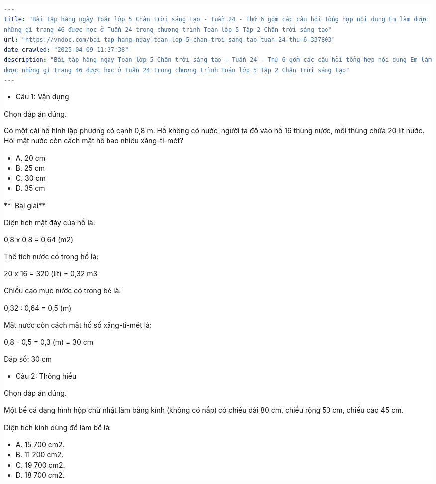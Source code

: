 ```yaml
---
title: "Bài tập hàng ngày Toán lớp 5 Chân trời sáng tạo - Tuần 24 - Thứ 6 gồm các câu hỏi tổng hợp nội dung Em làm được những gì trang 46 được học ở Tuần 24 trong chương trình Toán lớp 5 Tập 2 Chân trời sáng tạo"
url: "https://vndoc.com/bai-tap-hang-ngay-toan-lop-5-chan-troi-sang-tao-tuan-24-thu-6-337803"
date_crawled: "2025-04-09 11:27:38"
description: "Bài tập hàng ngày Toán lớp 5 Chân trời sáng tạo - Tuần 24 - Thứ 6 gồm các câu hỏi tổng hợp nội dung Em làm được những gì trang 46 được học ở Tuần 24 trong chương trình Toán lớp 5 Tập 2 Chân trời sáng tạo"
---
```


* Câu 1:  Vận dụng

Chọn đáp án đúng.

Có một cái hồ hình lập phương có cạnh 0,8 m. Hồ không có nước, người ta đổ vào hồ 16 thùng nước, mỗi thùng chứa 20 lít nước. Hỏi mặt nước còn cách mặt hồ bao nhiêu xăng-ti-mét?

  * A. 20 cm 
  * B. 25 cm 
  * C. 30 cm 
  * D. 35 cm 



**  Bài giải**

Diện tích mặt đáy của hồ là:

0,8 x 0,8 = 0,64 (m2)

Thể tích nước có trong hồ là:

20 x 16 = 320 (lít) = 0,32 m3

Chiều cao mực nước có trong bể là:

0,32 : 0,64 = 0,5 (m)

Mặt nước còn cách mặt hồ số xăng-ti-mét là:

0,8 - 0,5 = 0,3 (m) = 30 cm

Đáp số: 30 cm

* Câu 2:  Thông hiểu

Chọn đáp án đúng.

Một bể cá dạng hình hộp chữ nhật làm bằng kính (không có nắp) có chiều dài 80 cm, chiều rộng 50 cm, chiều cao 45 cm.

Diện tích kính dùng để làm bể là:

  * A. 15 700 cm2. 
  * B. 11 200 cm2. 
  * C. 19 700 cm2. 
  * D. 18 700 cm2. 
